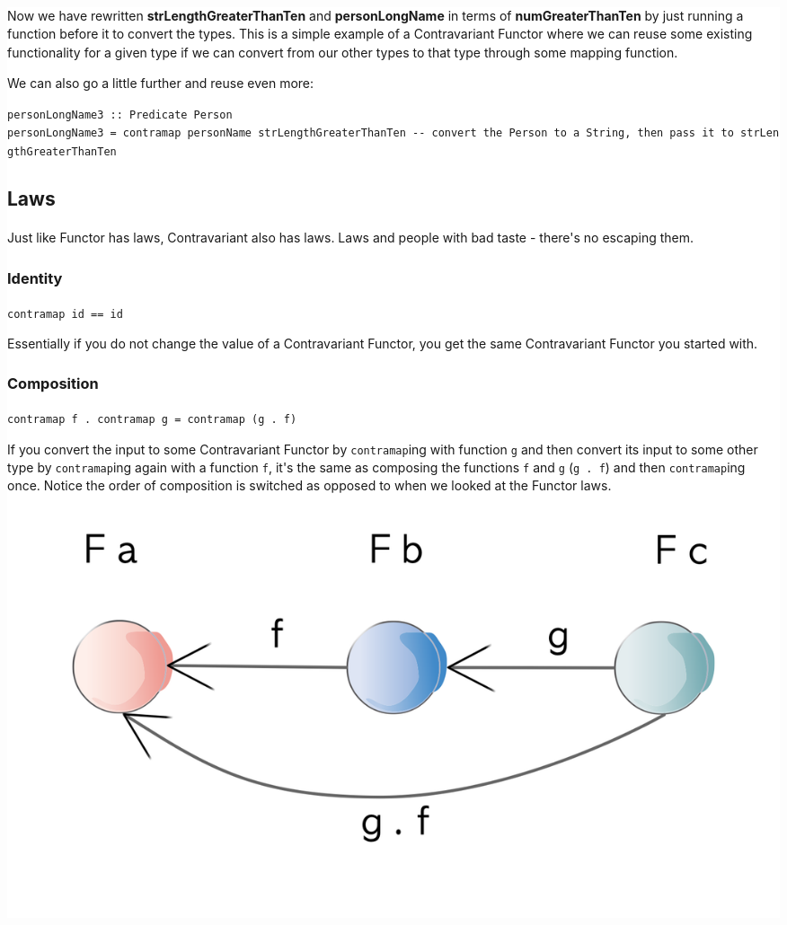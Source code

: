 Now we have rewritten **strLengthGreaterThanTen** and **personLongName** in terms of **numGreaterThanTen** by just running a function before it to convert the types. This is a simple example of a Contravariant Functor where we can reuse some existing functionality for a given type if we can convert from our other types to that type through some mapping function.

We can also go a little further and reuse even more:

```{.haskell .scrollx}
personLongName3 :: Predicate Person
personLongName3 = contramap personName strLengthGreaterThanTen -- convert the Person to a String, then pass it to strLengthGreaterThanTen

```

## Laws

Just like Functor has laws, Contravariant also has laws. Laws and people with bad taste - there's no escaping them.

### Identity

```{.haskell .scrollx}
contramap id == id
```

Essentially if you do not change the value of a Contravariant Functor, you get the same Contravariant Functor you started with.

### Composition

```{.haskell .scrollx}
contramap f . contramap g = contramap (g . f)
```

If you convert the input to some Contravariant Functor by `contramap`ing with function `g` and then convert its input to some other type by `contramap`ing again with a function `f`, it's the same as composing the functions `f` and `g` (`g . f`) and then `contramap`ing once. Notice the order of composition is switched as opposed to when we looked at the Functor laws.

![Contravariant Functor Laws](/images/contravariant/contravariant-laws-ct.png)
